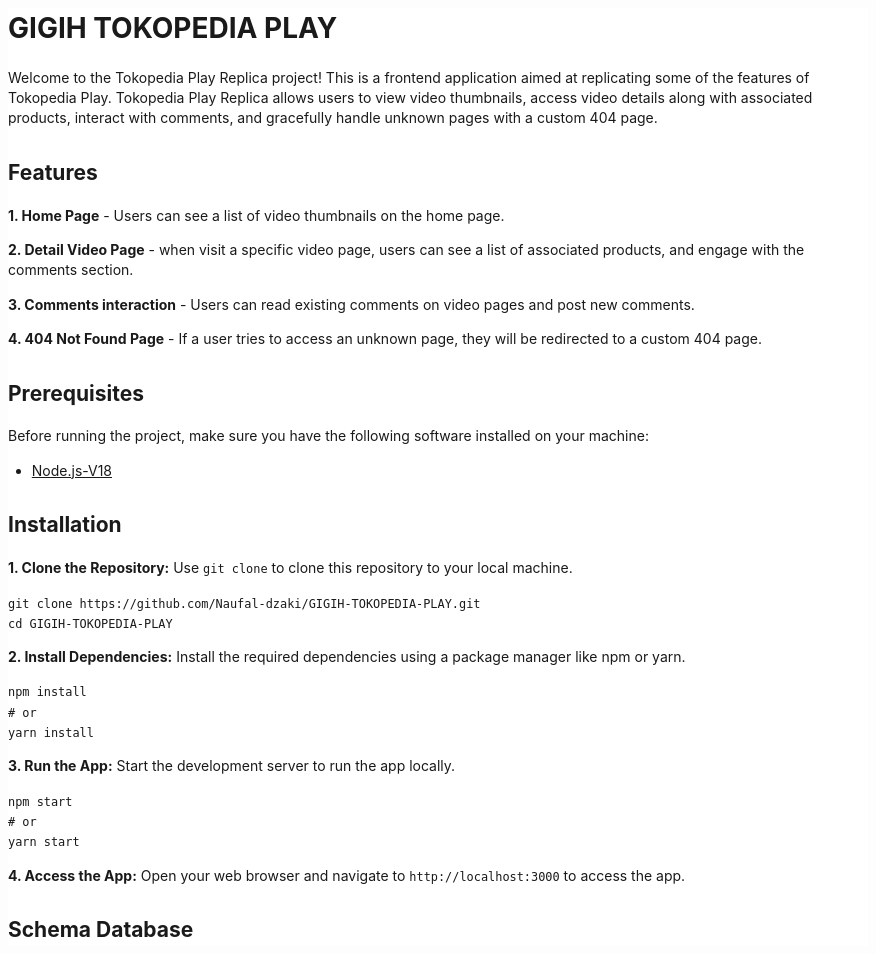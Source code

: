 # GIGIH TOKOPEDIA PLAY

Welcome to the Tokopedia Play Replica project! This is a frontend application aimed at replicating some of the features of Tokopedia Play. Tokopedia Play Replica allows users to view video thumbnails, access video details along with associated products, interact with comments, and gracefully handle unknown pages with a custom 404 page.

## Features

**1. Home Page** - Users can see a list of video thumbnails on the home page. 

**2. Detail Video Page** - when visit a specific video page, users can see a list of associated products, and engage with the comments section.

**3. Comments interaction** - Users can read existing comments on video pages and post new comments.

**4. 404 Not Found Page** - If a user tries to access an unknown page, they will be redirected to a custom 404 page. 

## Prerequisites

Before running the project, make sure you have the following software installed on your machine:
 * [Node.js-V18](https://nodejs.org/)

## Installation

**1. Clone the Repository:** Use `git clone` to clone this repository to your local machine.

```
git clone https://github.com/Naufal-dzaki/GIGIH-TOKOPEDIA-PLAY.git
cd GIGIH-TOKOPEDIA-PLAY
```

**2. Install Dependencies:** Install the required dependencies using a package manager like npm or yarn.
```
npm install
# or
yarn install
```

**3. Run the App:** Start the development server to run the app locally.
```
npm start
# or
yarn start
```

**4. Access the App:** Open your web browser and navigate to `http://localhost:3000` to access the app.

## Schema Database
